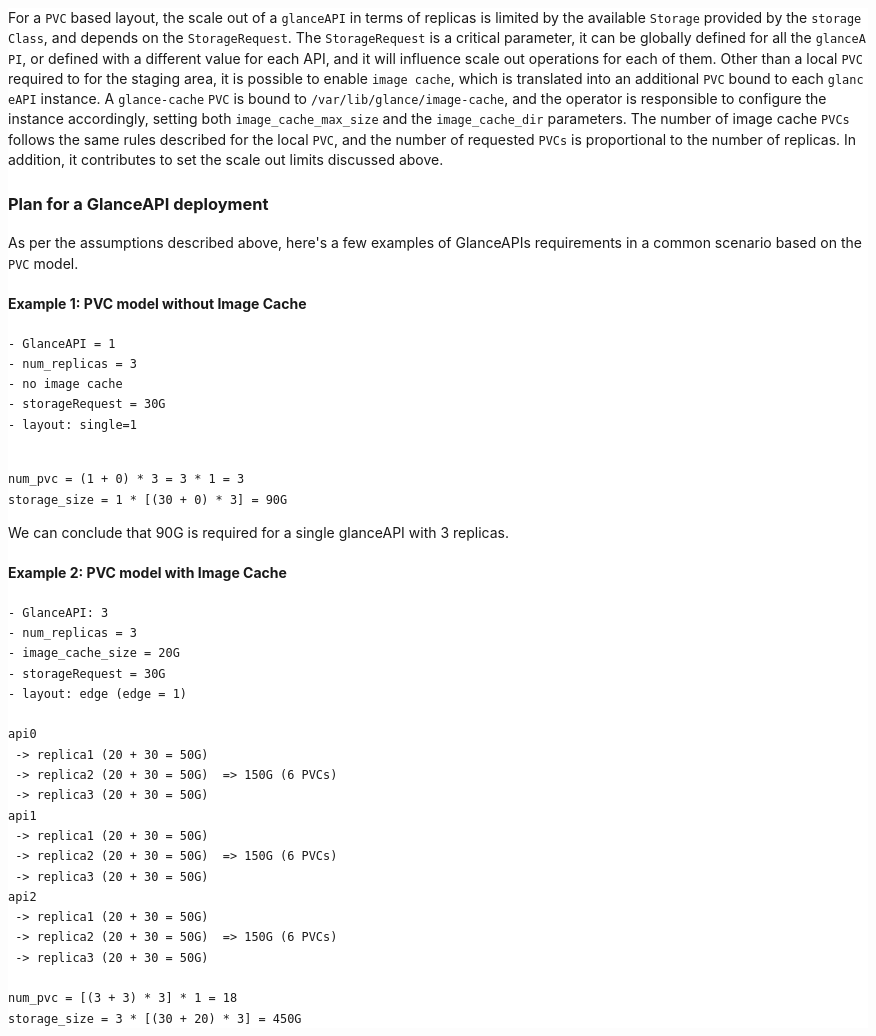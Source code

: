 For a `PVC` based layout, the scale out of a `glanceAPI` in terms of replicas is
limited by the available `Storage` provided by the `storageClass`, and depends
on the `StorageRequest`.
The `StorageRequest` is a critical parameter, it can be globally defined for all
the `glanceAPI`, or defined with a different value for each API, and it will
influence scale out operations for each of them.
Other than a local `PVC` required to for the staging area, it is possible to
enable `image cache`, which is translated into an additional `PVC` bound to each
`glanceAPI` instance.
A `glance-cache` `PVC` is bound to `/var/lib/glance/image-cache`, and the
operator is responsible to configure the instance accordingly, setting both
`image_cache_max_size` and the `image_cache_dir` parameters.
The number of image cache `PVCs` follows the same rules described for the local
`PVC`, and the number of requested `PVCs` is proportional to the number of
replicas. In addition, it contributes to set the scale out limits discussed
above.

### Plan for a GlanceAPI deployment

As per the assumptions described above, here's a few examples of GlanceAPIs
requirements in a common scenario based on the `PVC` model.

#### Example 1: PVC model without Image Cache

```
- GlanceAPI = 1
- num_replicas = 3
- no image cache
- storageRequest = 30G
- layout: single=1
```

```

num_pvc = (1 + 0) * 3 = 3 * 1 = 3
storage_size = 1 * [(30 + 0) * 3] = 90G
```
We can conclude that 90G is required for a single glanceAPI with 3 replicas.

#### Example 2: PVC model with Image Cache

```
- GlanceAPI: 3
- num_replicas = 3
- image_cache_size = 20G
- storageRequest = 30G
- layout: edge (edge = 1)

api0
 -> replica1 (20 + 30 = 50G)
 -> replica2 (20 + 30 = 50G)  => 150G (6 PVCs)
 -> replica3 (20 + 30 = 50G)
api1
 -> replica1 (20 + 30 = 50G)
 -> replica2 (20 + 30 = 50G)  => 150G (6 PVCs)
 -> replica3 (20 + 30 = 50G)
api2
 -> replica1 (20 + 30 = 50G)
 -> replica2 (20 + 30 = 50G)  => 150G (6 PVCs)
 -> replica3 (20 + 30 = 50G)

num_pvc = [(3 + 3) * 3] * 1 = 18
storage_size = 3 * [(30 + 20) * 3] = 450G
```
